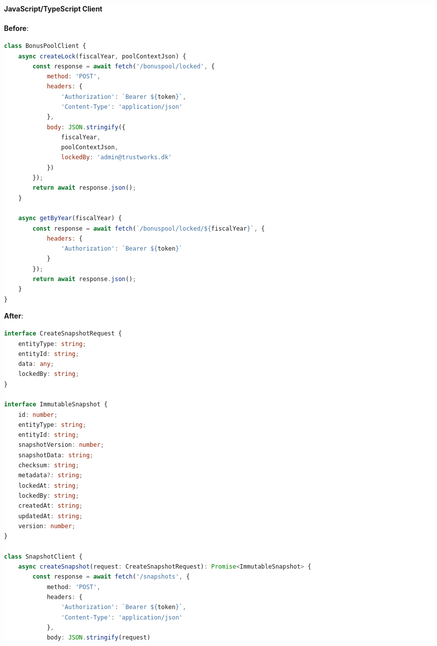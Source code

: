 #### JavaScript/TypeScript Client

**Before**:
```javascript
class BonusPoolClient {
    async createLock(fiscalYear, poolContextJson) {
        const response = await fetch('/bonuspool/locked', {
            method: 'POST',
            headers: {
                'Authorization': `Bearer ${token}`,
                'Content-Type': 'application/json'
            },
            body: JSON.stringify({
                fiscalYear,
                poolContextJson,
                lockedBy: 'admin@trustworks.dk'
            })
        });
        return await response.json();
    }

    async getByYear(fiscalYear) {
        const response = await fetch(`/bonuspool/locked/${fiscalYear}`, {
            headers: {
                'Authorization': `Bearer ${token}`
            }
        });
        return await response.json();
    }
}
```

**After**:
```typescript
interface CreateSnapshotRequest {
    entityType: string;
    entityId: string;
    data: any;
    lockedBy: string;
}

interface ImmutableSnapshot {
    id: number;
    entityType: string;
    entityId: string;
    snapshotVersion: number;
    snapshotData: string;
    checksum: string;
    metadata?: string;
    lockedAt: string;
    lockedBy: string;
    createdAt: string;
    updatedAt: string;
    version: number;
}

class SnapshotClient {
    async createSnapshot(request: CreateSnapshotRequest): Promise<ImmutableSnapshot> {
        const response = await fetch('/snapshots', {
            method: 'POST',
            headers: {
                'Authorization': `Bearer ${token}`,
                'Content-Type': 'application/json'
            },
            body: JSON.stringify(request)
```